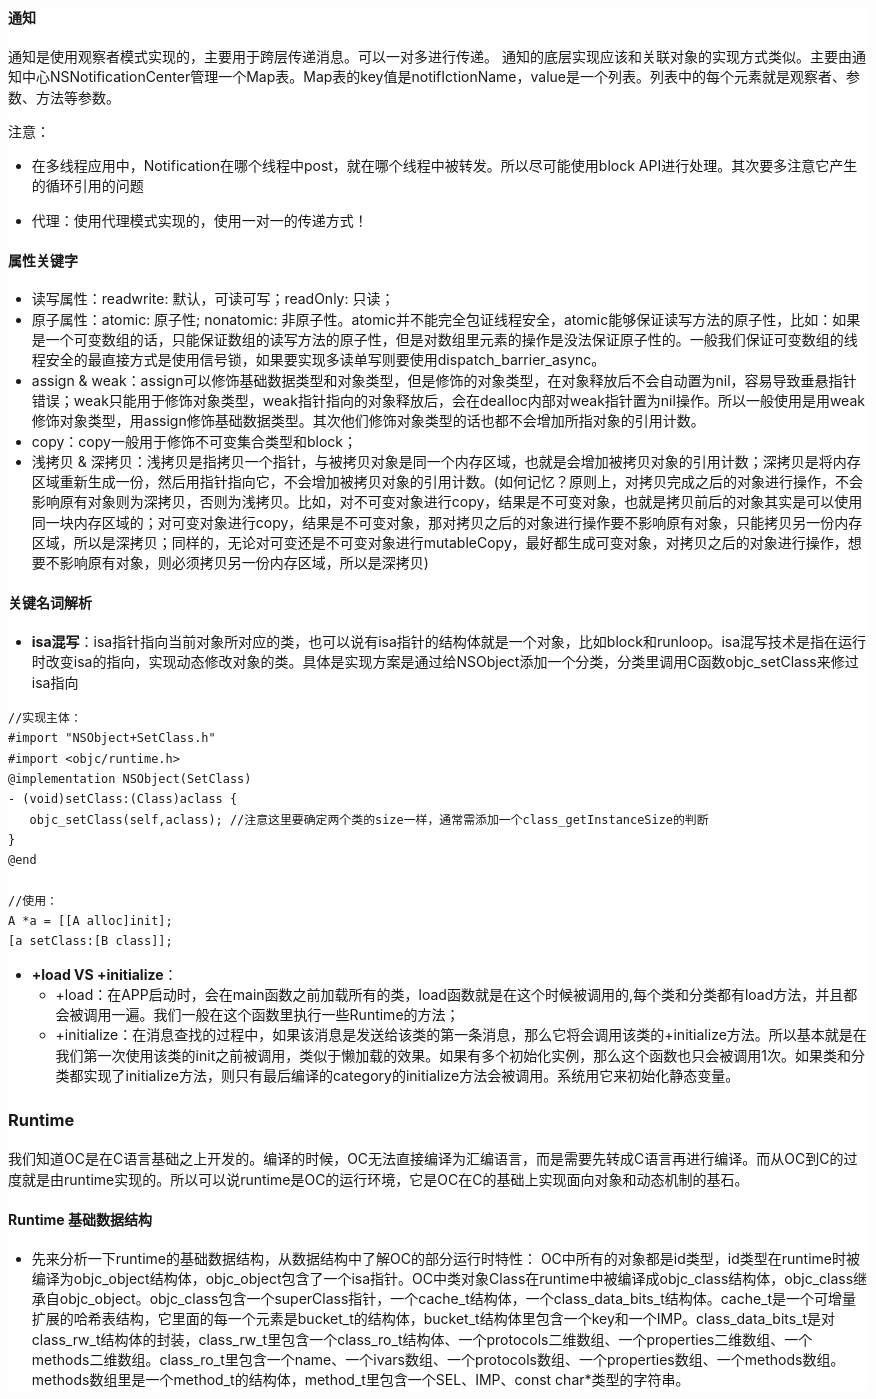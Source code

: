 #### 通知
通知是使用观察者模式实现的，主要用于跨层传递消息。可以一对多进行传递。
通知的底层实现应该和关联对象的实现方式类似。主要由通知中心NSNotificationCenter管理一个Map表。Map表的key值是notifIctionName，value是一个列表。列表中的每个元素就是观察者、参数、方法等参数。

注意：
* 在多线程应用中，Notification在哪个线程中post，就在哪个线程中被转发。所以尽可能使用block API进行处理。其次要多注意它产生的循环引用的问题

* 代理：使用代理模式实现的，使用一对一的传递方式！

#### 属性关键字
* 读写属性：readwrite: 默认，可读可写；readOnly: 只读；
* 原子属性：atomic: 原子性; nonatomic: 非原子性。atomic并不能完全包证线程安全，atomic能够保证读写方法的原子性，比如：如果是一个可变数组的话，只能保证数组的读写方法的原子性，但是对数组里元素的操作是没法保证原子性的。一般我们保证可变数组的线程安全的最直接方式是使用信号锁，如果要实现多读单写则要使用dispatch_barrier_async。
* assign & weak：assign可以修饰基础数据类型和对象类型，但是修饰的对象类型，在对象释放后不会自动置为nil，容易导致垂悬指针错误；weak只能用于修饰对象类型，weak指针指向的对象释放后，会在dealloc内部对weak指针置为nil操作。所以一般使用是用weak修饰对象类型，用assign修饰基础数据类型。其次他们修饰对象类型的话也都不会增加所指对象的引用计数。
* copy：copy一般用于修饰不可变集合类型和block；
* 浅拷贝 & 深拷贝：浅拷贝是指拷贝一个指针，与被拷贝对象是同一个内存区域，也就是会增加被拷贝对象的引用计数；深拷贝是将内存区域重新生成一份，然后用指针指向它，不会增加被拷贝对象的引用计数。(如何记忆？原则上，对拷贝完成之后的对象进行操作，不会影响原有对象则为深拷贝，否则为浅拷贝。比如，对不可变对象进行copy，结果是不可变对象，也就是拷贝前后的对象其实是可以使用同一块内存区域的；对可变对象进行copy，结果是不可变对象，那对拷贝之后的对象进行操作要不影响原有对象，只能拷贝另一份内存区域，所以是深拷贝；同样的，无论对可变还是不可变对象进行mutableCopy，最好都生成可变对象，对拷贝之后的对象进行操作，想要不影响原有对象，则必须拷贝另一份内存区域，所以是深拷贝)

#### 关键名词解析
* **isa混写**：isa指针指向当前对象所对应的类，也可以说有isa指针的结构体就是一个对象，比如block和runloop。isa混写技术是指在运行时改变isa的指向，实现动态修改对象的类。具体是实现方案是通过给NSObject添加一个分类，分类里调用C函数objc_setClass来修过isa指向
```OC
//实现主体：
#import "NSObject+SetClass.h"
#import <objc/runtime.h>
@implementation NSObject(SetClass)
- (void)setClass:(Class)aclass {
   objc_setClass(self,aclass); //注意这里要确定两个类的size一样，通常需添加一个class_getInstanceSize的判断
}
@end

//使用：
A *a = [[A alloc]init];
[a setClass:[B class]];
```
* **+load VS +initialize**：
	* +load：在APP启动时，会在main函数之前加载所有的类，load函数就是在这个时候被调用的,每个类和分类都有load方法，并且都会被调用一遍。我们一般在这个函数里执行一些Runtime的方法；
	* +initialize：在消息查找的过程中，如果该消息是发送给该类的第一条消息，那么它将会调用该类的+initialize方法。所以基本就是在我们第一次使用该类的init之前被调用，类似于懒加载的效果。如果有多个初始化实例，那么这个函数也只会被调用1次。如果类和分类都实现了initialize方法，则只有最后编译的category的initialize方法会被调用。系统用它来初始化静态变量。

### Runtime
我们知道OC是在C语言基础之上开发的。编译的时候，OC无法直接编译为汇编语言，而是需要先转成C语言再进行编译。而从OC到C的过度就是由runtime实现的。所以可以说runtime是OC的运行环境，它是OC在C的基础上实现面向对象和动态机制的基石。

#### Runtime 基础数据结构
* 先来分析一下runtime的基础数据结构，从数据结构中了解OC的部分运行时特性：
  OC中所有的对象都是id类型，id类型在runtime时被编译为objc_object结构体，objc_object包含了一个isa指针。OC中类对象Class在runtime中被编译成objc_class结构体，objc_class继承自objc_object。objc_class包含一个superClass指针，一个cache_t结构体，一个class_data_bits_t结构体。cache_t是一个可增量扩展的哈希表结构，它里面的每一个元素是bucket_t的结构体，bucket_t结构体里包含一个key和一个IMP。class_data_bits_t是对class_rw_t结构体的封装，class_rw_t里包含一个class_ro_t结构体、一个protocols二维数组、一个properties二维数组、一个methods二维数组。class_ro_t里包含一个name、一个ivars数组、一个protocols数组、一个properties数组、一个methods数组。methods数组里是一个method_t的结构体，method_t里包含一个SEL、IMP、const char*类型的字符串。
